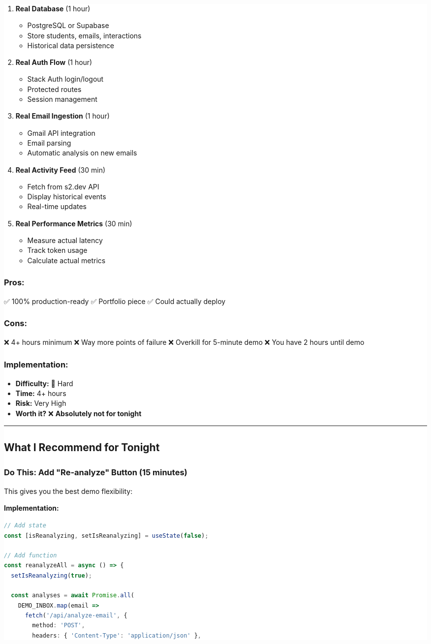 1. **Real Database** (1 hour)
   - PostgreSQL or Supabase
   - Store students, emails, interactions
   - Historical data persistence

2. **Real Auth Flow** (1 hour)
   - Stack Auth login/logout
   - Protected routes
   - Session management

3. **Real Email Ingestion** (1 hour)
   - Gmail API integration
   - Email parsing
   - Automatic analysis on new emails

4. **Real Activity Feed** (30 min)
   - Fetch from s2.dev API
   - Display historical events
   - Real-time updates

5. **Real Performance Metrics** (30 min)
   - Measure actual latency
   - Track token usage
   - Calculate actual metrics

### Pros:
✅ 100% production-ready
✅ Portfolio piece
✅ Could actually deploy

### Cons:
❌ 4+ hours minimum
❌ Way more points of failure
❌ Overkill for 5-minute demo
❌ You have 2 hours until demo

### Implementation:
- **Difficulty:** 🔴 Hard
- **Time:** 4+ hours
- **Risk:** Very High
- **Worth it?** ❌ **Absolutely not for tonight**

---

## What I Recommend for Tonight

### **Do This: Add "Re-analyze" Button (15 minutes)**

This gives you the best demo flexibility:

**Implementation:**

```typescript
// Add state
const [isReanalyzing, setIsReanalyzing] = useState(false);

// Add function
const reanalyzeAll = async () => {
  setIsReanalyzing(true);

  const analyses = await Promise.all(
    DEMO_INBOX.map(email =>
      fetch('/api/analyze-email', {
        method: 'POST',
        headers: { 'Content-Type': 'application/json' },
```